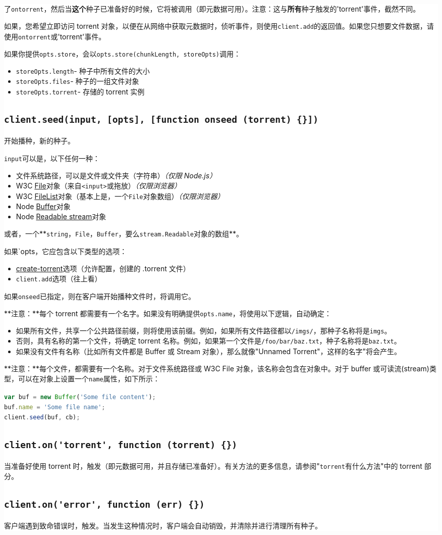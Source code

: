 了`ontorrent`，然后当**这个**种子已准备好的时候，它将被调用（即元数据可用）。注意：这与**所有**种子触发的'torrent'事件，截然不同。

如果，您希望立即访问 torrent 对象，以便在从网络中获取元数据时，侦听事件，则使用`client.add`的返回值。如果您只想要文件数据，请使用`ontorrent`或'torrent'事件。

如果你提供`opts.store`，会以`opts.store(chunkLength, storeOpts)`调用：

- `storeOpts.length`- 种子中所有文件的大小
- `storeOpts.files`- 种子的一组文件对象
- `storeOpts.torrent`- 存储的 torrent 实例

## `client.seed(input, [opts], [function onseed (torrent) {}])`

开始播种，新的种子。

`input`可以是，以下任何一种：

- 文件系统路径，可以是文件或文件夹（字符串）_（仅限 Node.js）_
- W3C [File](https://developer.mozilla.org/en-US/docs/Web/API/File)对象（来自`<input>`或拖放）_（仅限浏览器）_
- W3C [FileList](https://developer.mozilla.org/en-US/docs/Web/API/FileList)对象（基本上是，一个`File`对象数组）_（仅限浏览器）_
- Node [Buffer](https://nodejs.org/api/buffer.html)对象
- Node [Readable stream](https://nodejs.org/api/stream.html#stream_class_stream_readable)对象

或者，一个**`string`，`File`，`Buffer`，要么`stream.Readable`对象的数组**。

如果`opts，它应包含以下类型的选项：

- [create-torrent](https://github.com/webtorrent/create-torrent#createtorrentinput-opts-function-callback-err-torrent-)选项（允许配置，创建的 .torrent 文件）
- `client.add`选项（往上看）

如果`onseed`已指定，则在客户端开始播种文件时，将调用它。

**注意：**每个 torrent 都需要有一个名字。如果没有明确提供`opts.name`，将使用以下逻辑，自动确定：

- 如果所有文件，共享一个公共路径前缀，则将使用该前缀。例如，如果所有文件路径都以`/imgs/`，那种子名称将是`imgs`。
- 否则，具有名称的第一个文件，将确定 torrent 名称。例如，如果第一个文件是`/foo/bar/baz.txt`，种子名称将是`baz.txt`。
- 如果没有文件有名称（比如所有文件都是 Buffer 或 Stream 对象），那么就像"Unnamed Torrent"，这样的名字<id>"将会产生。

**注意：**每个文件，都需要有一个名称。对于文件系统路径或 W3C File 对象，该名称会包含在对象中。对于 buffer 或可读流(stream)类型，可以在对象上设置一个`name`属性，如下所示：

```js
var buf = new Buffer('Some file content');
buf.name = 'Some file name';
client.seed(buf, cb);
```

## `client.on('torrent', function (torrent) {})`

当准备好使用 torrent 时，触发（即元数据可用，并且存储已准备好）。有关方法的更多信息，请参阅"`torrent`有什么方法"中的 torrent 部分。

## `client.on('error', function (err) {})`

客户端遇到致命错误时，触发。当发生这种情况时，客户端会自动销毁，并清除并进行清理所有种子。


[webrtc]: https://en.wikipedia.org/wiki/WebRTC
[videostream]: https://www.npmjs.com/package/videostream
[mediasource]: https://www.npmjs.com/package/mediasource